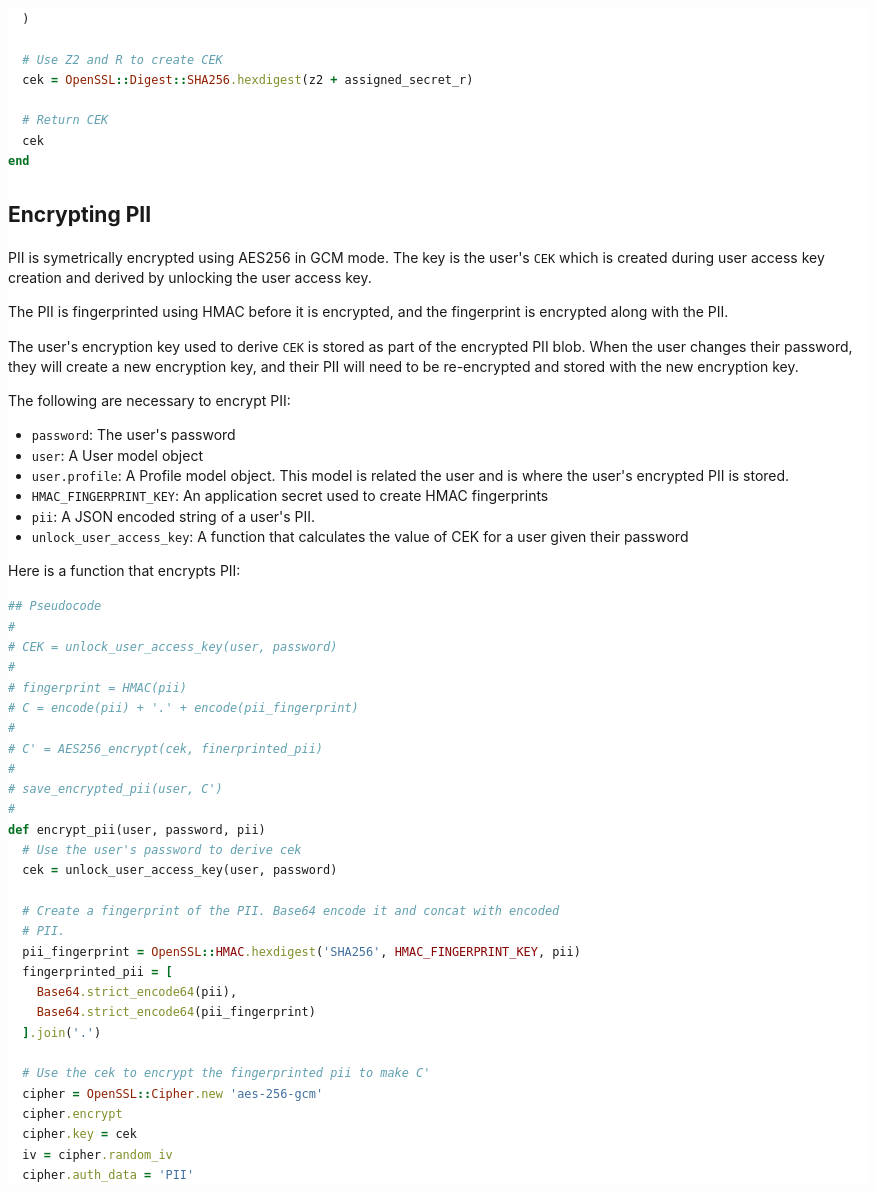 ```ruby
  )

  # Use Z2 and R to create CEK
  cek = OpenSSL::Digest::SHA256.hexdigest(z2 + assigned_secret_r)

  # Return CEK
  cek
end
```

## Encrypting PII

PII is symetrically encrypted using AES256 in GCM mode. The key is the user's `CEK` which is created during user access key creation and derived by unlocking the user access key.

The PII is fingerprinted using HMAC before it is encrypted, and the fingerprint is encrypted along with the PII.

The user's encryption key used to derive `CEK` is stored as part of the encrypted PII blob. When the user changes their password, they will create a new encryption key, and their PII will need to be re-encrypted and stored with the new encryption key.

The following are necessary to encrypt PII:


- `password`: The user's password
- `user`: A User model object
- `user.profile`: A Profile model object. This model is related the user and is where the user's encrypted PII is stored.
- `HMAC_FINGERPRINT_KEY`: An application secret used to create HMAC fingerprints
- `pii`: A JSON encoded string of a user's PII.
- `unlock_user_access_key`: A function that calculates the value of CEK for a user given their password

Here is a function that encrypts PII:

```ruby
## Pseudocode
#
# CEK = unlock_user_access_key(user, password)
#
# fingerprint = HMAC(pii)
# C = encode(pii) + '.' + encode(pii_fingerprint)
#
# C' = AES256_encrypt(cek, finerprinted_pii)
#
# save_encrypted_pii(user, C')
#
def encrypt_pii(user, password, pii)
  # Use the user's password to derive cek
  cek = unlock_user_access_key(user, password)

  # Create a fingerprint of the PII. Base64 encode it and concat with encoded
  # PII.
  pii_fingerprint = OpenSSL::HMAC.hexdigest('SHA256', HMAC_FINGERPRINT_KEY, pii)
  fingerprinted_pii = [
    Base64.strict_encode64(pii),
    Base64.strict_encode64(pii_fingerprint)
  ].join('.')

  # Use the cek to encrypt the fingerprinted pii to make C'
  cipher = OpenSSL::Cipher.new 'aes-256-gcm'
  cipher.encrypt
  cipher.key = cek
  iv = cipher.random_iv
  cipher.auth_data = 'PII'
```